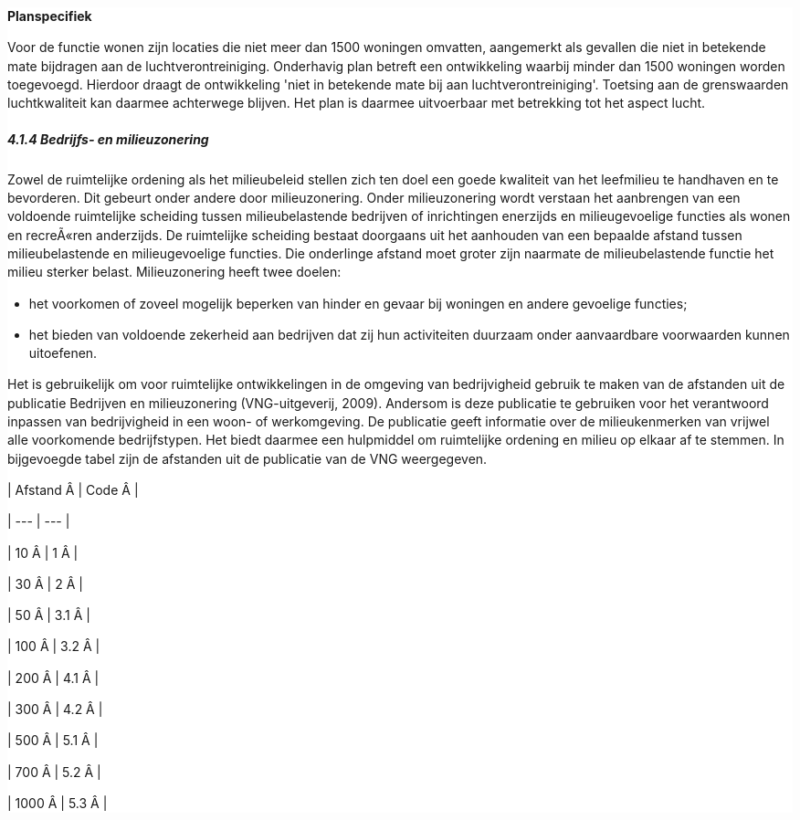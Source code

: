 **Planspecifiek**

Voor de functie wonen zijn locaties die niet meer dan 1500 woningen omvatten, aangemerkt als gevallen die niet in betekende mate bijdragen aan de luchtverontreiniging. Onderhavig plan betreft een ontwikkeling waarbij minder dan 1500 woningen worden toegevoegd. Hierdoor draagt de ontwikkeling 'niet in betekende mate bij aan luchtverontreiniging'. Toetsing aan de grenswaarden luchtkwaliteit kan daarmee achterwege blijven. Het plan is daarmee uitvoerbaar met betrekking tot het aspect lucht.

##### 4\.1\.4 Bedrijfs\- en milieuzonering

Zowel de ruimtelijke ordening als het milieubeleid stellen zich ten doel een goede kwaliteit van het leefmilieu te handhaven en te bevorderen. Dit gebeurt onder andere door milieuzonering. Onder milieuzonering wordt verstaan het aanbrengen van een voldoende ruimtelijke scheiding tussen milieubelastende bedrijven of inrichtingen enerzijds en milieugevoelige functies als wonen en recreÃ«ren anderzijds. De ruimtelijke scheiding bestaat doorgaans uit het aanhouden van een bepaalde afstand tussen milieubelastende en milieugevoelige functies. Die onderlinge afstand moet groter zijn naarmate de milieubelastende functie het milieu sterker belast. Milieuzonering heeft twee doelen:

* het voorkomen of zoveel mogelijk beperken van hinder en gevaar bij woningen en andere gevoelige functies;

* het bieden van voldoende zekerheid aan bedrijven dat zij hun activiteiten duurzaam onder aanvaardbare voorwaarden kunnen uitoefenen.

Het is gebruikelijk om voor ruimtelijke ontwikkelingen in de omgeving van bedrijvigheid gebruik te maken van de afstanden uit de publicatie Bedrijven en milieuzonering (VNG\-uitgeverij, 2009\). Andersom is deze publicatie te gebruiken voor het verantwoord inpassen van bedrijvigheid in een woon\- of werkomgeving. De publicatie geeft informatie over de milieukenmerken van vrijwel alle voorkomende bedrijfstypen. Het biedt daarmee een hulpmiddel om ruimtelijke ordening en milieu op elkaar af te stemmen. In bijgevoegde tabel zijn de afstanden uit de publicatie van de VNG weergegeven.

| Afstand   Â | Code   Â |

| --- | --- |

| 10   Â | 1   Â |

| 30   Â | 2   Â |

| 50   Â | 3\.1   Â |

| 100   Â | 3\.2   Â |

| 200   Â | 4\.1   Â |

| 300   Â | 4\.2   Â |

| 500   Â | 5\.1   Â |

| 700   Â | 5\.2   Â |

| 1000   Â | 5\.3   Â |
